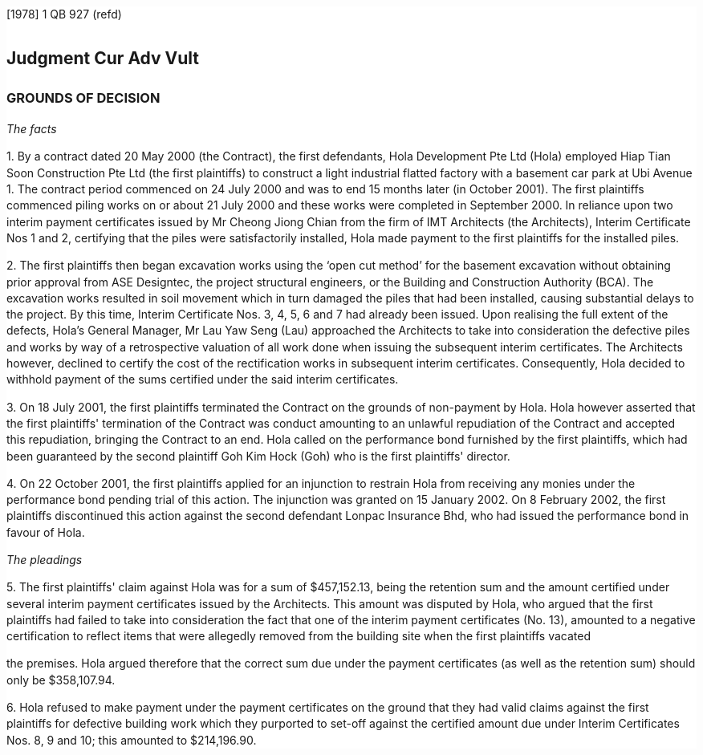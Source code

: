 [1978] 1 QB 927 (refd) 

## Judgment Cur Adv Vult 

### GROUNDS OF DECISION 

_The facts_ 

1\. By a contract dated 20 May 2000 (the Contract), the first defendants, Hola Development Pte Ltd (Hola) employed Hiap Tian Soon Construction Pte Ltd (the first plaintiffs) to construct a light industrial flatted factory with a basement car park at Ubi Avenue 1. The contract period commenced on 24 July 2000 and was to end 15 months later (in October 2001). The first plaintiffs commenced piling works on or about 21 July 2000 and these works were completed in September 2000. In reliance upon two interim payment certificates issued by Mr Cheong Jiong Chian from the firm of IMT Architects (the Architects), Interim Certificate Nos 1 and 2, certifying that the piles were satisfactorily installed, Hola made payment to the first plaintiffs for the installed piles. 

2\. The first plaintiffs then began excavation works using the ‘open cut method’ for the basement excavation without obtaining prior approval from ASE Designtec, the project structural engineers, or the Building and Construction Authority (BCA). The excavation works resulted in soil movement which in turn damaged the piles that had been installed, causing substantial delays to the project. By this time, Interim Certificate Nos. 3, 4, 5, 6 and 7 had already been issued. Upon realising the full extent of the defects, Hola’s General Manager, Mr Lau Yaw Seng (Lau) approached the Architects to take into consideration the defective piles and works by way of a retrospective valuation of all work done when issuing the subsequent interim certificates. The Architects however, declined to certify the cost of the rectification works in subsequent interim certificates. Consequently, Hola decided to withhold payment of the sums certified under the said interim certificates. 

3\. On 18 July 2001, the first plaintiffs terminated the Contract on the grounds of non-payment by Hola. Hola however asserted that the first plaintiffs' termination of the Contract was conduct amounting to an unlawful repudiation of the Contract and accepted this repudiation, bringing the Contract to an end. Hola called on the performance bond furnished by the first plaintiffs, which had been guaranteed by the second plaintiff Goh Kim Hock (Goh) who is the first plaintiffs' director. 

4\. On 22 October 2001, the first plaintiffs applied for an injunction to restrain Hola from receiving any monies under the performance bond pending trial of this action. The injunction was granted on 15 January 2002. On 8 February 2002, the first plaintiffs discontinued this action against the second defendant Lonpac Insurance Bhd, who had issued the performance bond in favour of Hola. 

_The pleadings_ 

5\. The first plaintiffs' claim against Hola was for a sum of $457,152.13, being the retention sum and the amount certified under several interim payment certificates issued by the Architects. This amount was disputed by Hola, who argued that the first plaintiffs had failed to take into consideration the fact that one of the interim payment certificates (No. 13), amounted to a negative certification to reflect items that were allegedly removed from the building site when the first plaintiffs vacated 


the premises. Hola argued therefore that the correct sum due under the payment certificates (as well as the retention sum) should only be $358,107.94. 

6\. Hola refused to make payment under the payment certificates on the ground that they had valid claims against the first plaintiffs for defective building work which they purported to set-off against the certified amount due under Interim Certificates Nos. 8, 9 and 10; this amounted to $214,196.90. 
